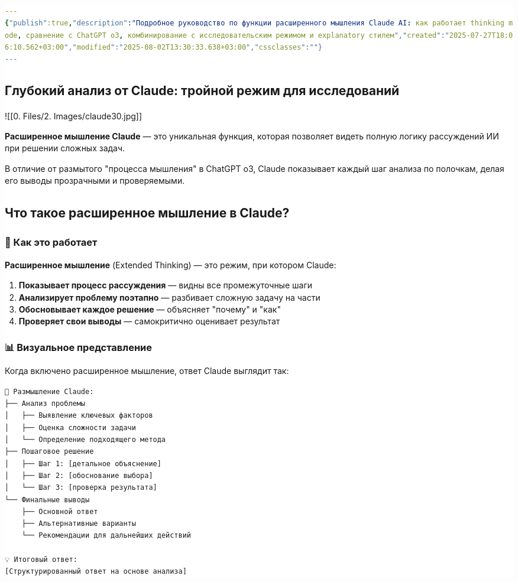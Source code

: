 ```yaml
---
{"publish":true,"description":"Подробное руководство по функции расширенного мышления Claude AI: как работает thinking mode, сравнение с ChatGPT o3, комбинирование с исследовательским режимом и explanatory стилем","created":"2025-07-27T18:06:10.562+03:00","modified":"2025-08-02T13:30:33.638+03:00","cssclasses":""}
---
```


## Глубокий анализ от Claude: тройной режим для исследований

![[0. Files/2. Images/claude30.jpg]]

**Расширенное мышление Claude** — это уникальная функция, которая позволяет видеть полную логику рассуждений ИИ при решении сложных задач. 

В отличие от размытого "процесса мышления" в ChatGPT o3, Claude показывает каждый шаг анализа по полочкам, делая его выводы прозрачными и проверяемыми.

## Что такое расширенное мышление в Claude?

### 🧠 Как это работает

**Расширенное мышление** (Extended Thinking) — это режим, при котором Claude:

1. **Показывает процесс рассуждения** — видны все промежуточные шаги
2. **Анализирует проблему поэтапно** — разбивает сложную задачу на части
3. **Обосновывает каждое решение** — объясняет "почему" и "как"
4. **Проверяет свои выводы** — самокритично оценивает результат

### 📊 Визуальное представление

Когда включено расширенное мышление, ответ Claude выглядит так:

```
🤔 Размышление Claude:
├── Анализ проблемы
│   ├── Выявление ключевых факторов
│   ├── Оценка сложности задачи
│   └── Определение подходящего метода
├── Пошаговое решение
│   ├── Шаг 1: [детальное объяснение]
│   ├── Шаг 2: [обоснование выбора]
│   └── Шаг 3: [проверка результата]
└── Финальные выводы
    ├── Основной ответ
    ├── Альтернативные варианты
    └── Рекомендации для дальнейших действий

💡 Итоговый ответ:
[Структурированный ответ на основе анализа]
```
